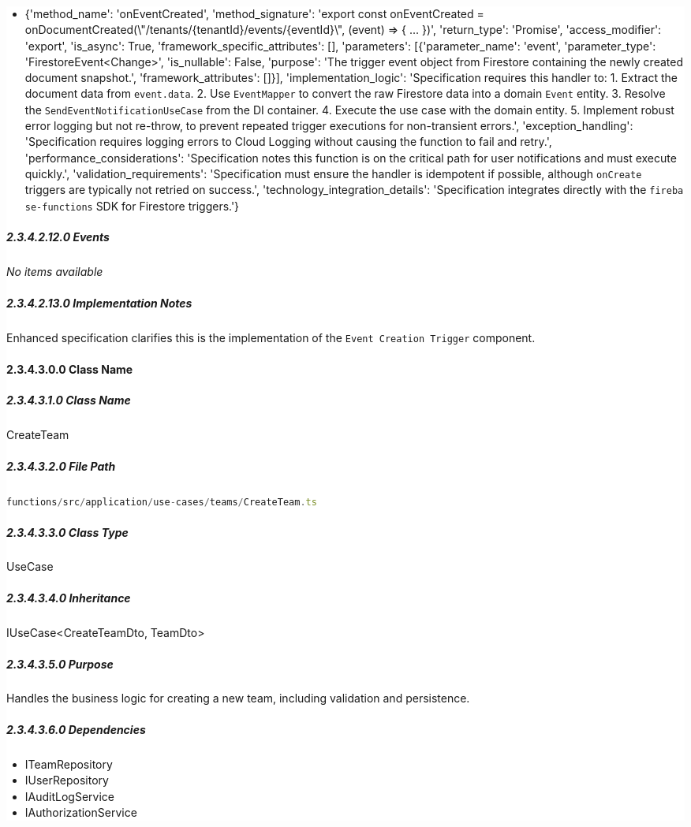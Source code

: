 - {'method_name': 'onEventCreated', 'method_signature': 'export const onEventCreated = onDocumentCreated(\\"/tenants/{tenantId}/events/{eventId}\\", (event) => { ... })', 'return_type': 'Promise<void>', 'access_modifier': 'export', 'is_async': True, 'framework_specific_attributes': [], 'parameters': [{'parameter_name': 'event', 'parameter_type': 'FirestoreEvent<Change<DocumentSnapshot>>', 'is_nullable': False, 'purpose': 'The trigger event object from Firestore containing the newly created document snapshot.', 'framework_attributes': []}], 'implementation_logic': 'Specification requires this handler to: 1. Extract the document data from `event.data`. 2. Use `EventMapper` to convert the raw Firestore data into a domain `Event` entity. 3. Resolve the `SendEventNotificationUseCase` from the DI container. 4. Execute the use case with the domain entity. 5. Implement robust error logging but not re-throw, to prevent repeated trigger executions for non-transient errors.', 'exception_handling': 'Specification requires logging errors to Cloud Logging without causing the function to fail and retry.', 'performance_considerations': 'Specification notes this function is on the critical path for user notifications and must execute quickly.', 'validation_requirements': 'Specification must ensure the handler is idempotent if possible, although `onCreate` triggers are typically not retried on success.', 'technology_integration_details': 'Specification integrates directly with the `firebase-functions` SDK for Firestore triggers.'}

##### 2.3.4.2.12.0 Events

*No items available*

##### 2.3.4.2.13.0 Implementation Notes

Enhanced specification clarifies this is the implementation of the `Event Creation Trigger` component.

#### 2.3.4.3.0.0 Class Name

##### 2.3.4.3.1.0 Class Name

CreateTeam

##### 2.3.4.3.2.0 File Path

```javascript
functions/src/application/use-cases/teams/CreateTeam.ts
```

##### 2.3.4.3.3.0 Class Type

UseCase

##### 2.3.4.3.4.0 Inheritance

IUseCase<CreateTeamDto, TeamDto>

##### 2.3.4.3.5.0 Purpose

Handles the business logic for creating a new team, including validation and persistence.

##### 2.3.4.3.6.0 Dependencies

- ITeamRepository
- IUserRepository
- IAuditLogService
- IAuthorizationService
